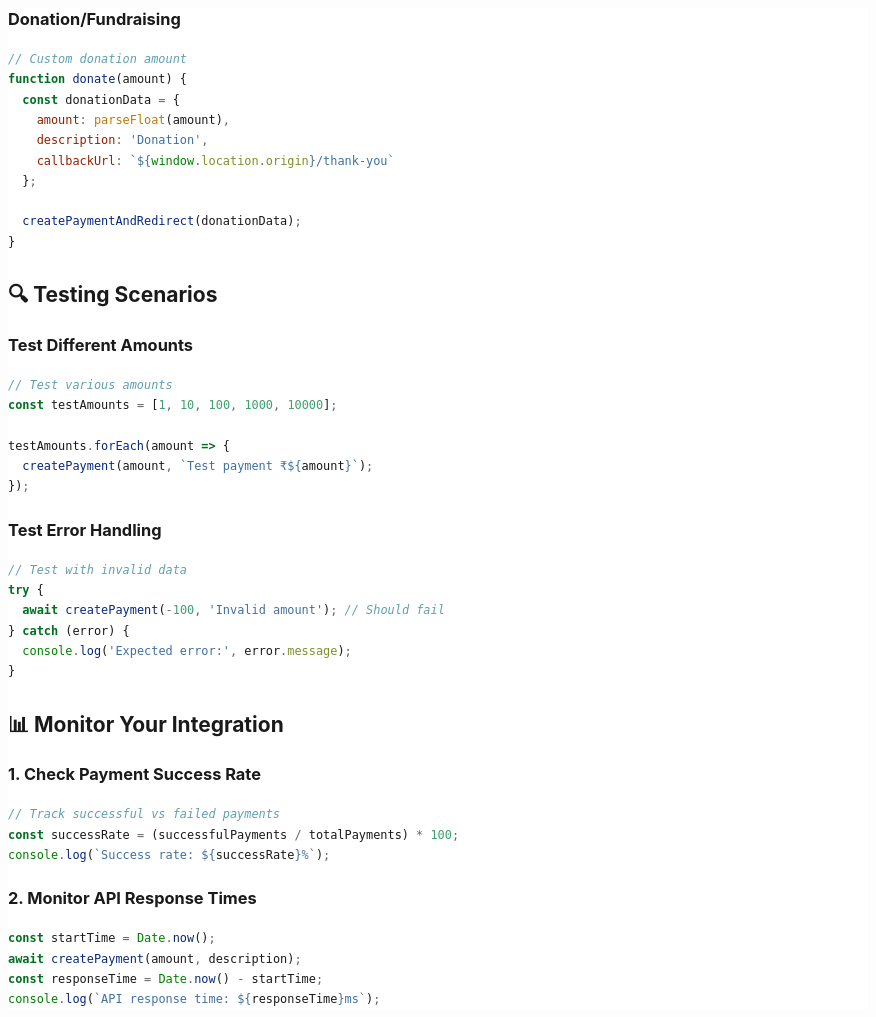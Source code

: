 ### Donation/Fundraising
```javascript
// Custom donation amount
function donate(amount) {
  const donationData = {
    amount: parseFloat(amount),
    description: 'Donation',
    callbackUrl: `${window.location.origin}/thank-you`
  };
  
  createPaymentAndRedirect(donationData);
}
```

## 🔍 Testing Scenarios

### Test Different Amounts
```javascript
// Test various amounts
const testAmounts = [1, 10, 100, 1000, 10000];

testAmounts.forEach(amount => {
  createPayment(amount, `Test payment ₹${amount}`);
});
```

### Test Error Handling
```javascript
// Test with invalid data
try {
  await createPayment(-100, 'Invalid amount'); // Should fail
} catch (error) {
  console.log('Expected error:', error.message);
}
```

## 📊 Monitor Your Integration

### 1. Check Payment Success Rate
```javascript
// Track successful vs failed payments
const successRate = (successfulPayments / totalPayments) * 100;
console.log(`Success rate: ${successRate}%`);
```

### 2. Monitor API Response Times
```javascript
const startTime = Date.now();
await createPayment(amount, description);
const responseTime = Date.now() - startTime;
console.log(`API response time: ${responseTime}ms`);
```
